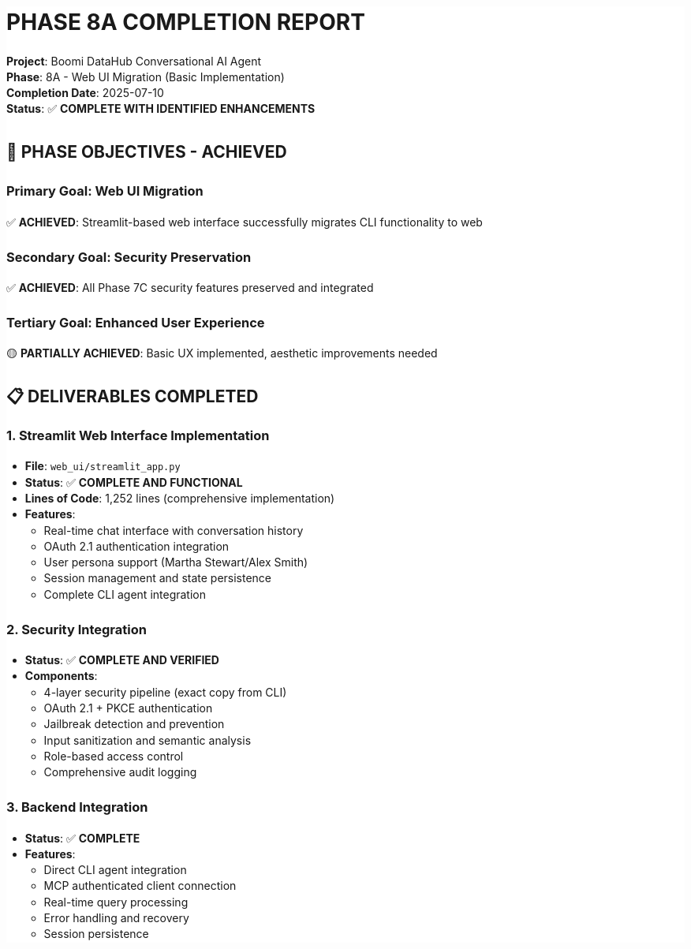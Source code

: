 # PHASE 8A COMPLETION REPORT

**Project**: Boomi DataHub Conversational AI Agent  
**Phase**: 8A - Web UI Migration (Basic Implementation)  
**Completion Date**: 2025-07-10  
**Status**: ✅ **COMPLETE WITH IDENTIFIED ENHANCEMENTS**

## 🎯 PHASE OBJECTIVES - ACHIEVED

### **Primary Goal: Web UI Migration**
✅ **ACHIEVED**: Streamlit-based web interface successfully migrates CLI functionality to web

### **Secondary Goal: Security Preservation**
✅ **ACHIEVED**: All Phase 7C security features preserved and integrated

### **Tertiary Goal: Enhanced User Experience**
🟡 **PARTIALLY ACHIEVED**: Basic UX implemented, aesthetic improvements needed

## 📋 DELIVERABLES COMPLETED

### **1. Streamlit Web Interface Implementation**
- **File**: `web_ui/streamlit_app.py`
- **Status**: ✅ **COMPLETE AND FUNCTIONAL**
- **Lines of Code**: 1,252 lines (comprehensive implementation)
- **Features**:
  - Real-time chat interface with conversation history
  - OAuth 2.1 authentication integration
  - User persona support (Martha Stewart/Alex Smith)
  - Session management and state persistence
  - Complete CLI agent integration

### **2. Security Integration**
- **Status**: ✅ **COMPLETE AND VERIFIED**
- **Components**:
  - 4-layer security pipeline (exact copy from CLI)
  - OAuth 2.1 + PKCE authentication
  - Jailbreak detection and prevention
  - Input sanitization and semantic analysis
  - Role-based access control
  - Comprehensive audit logging

### **3. Backend Integration**
- **Status**: ✅ **COMPLETE**
- **Features**:
  - Direct CLI agent integration
  - MCP authenticated client connection
  - Real-time query processing
  - Error handling and recovery
  - Session persistence
